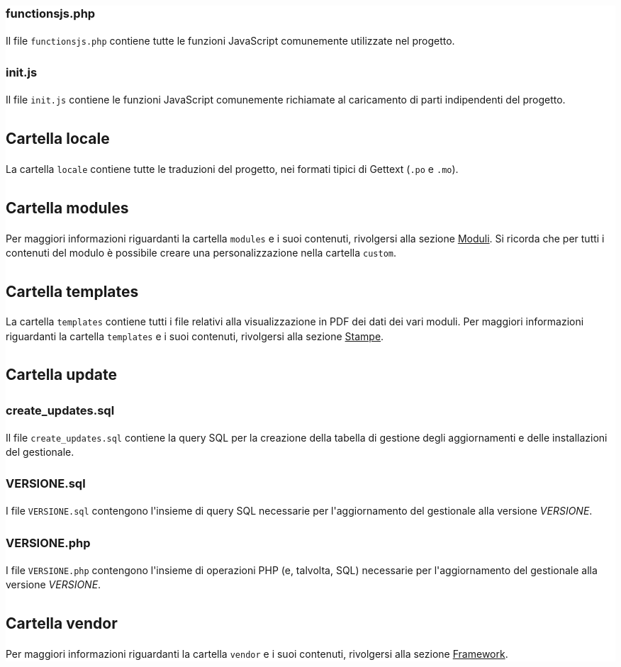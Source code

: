 ### functionsjs.php

Il file `functionsjs.php` contiene tutte le funzioni JavaScript comunemente utilizzate nel progetto.

### init.js

Il file `init.js` contiene le funzioni JavaScript comunemente richiamate al caricamento di parti indipendenti del progetto.

## Cartella locale

La cartella `locale` contiene tutte le traduzioni del progetto, nei formati tipici di Gettext (`.po` e `.mo`).

## Cartella modules

Per maggiori informazioni riguardanti la cartella `modules` e i suoi contenuti, rivolgersi alla sezione [Moduli](Moduli.md).
Si ricorda che per tutti i contenuti del modulo è possibile creare una personalizzazione nella cartella `custom`.

## Cartella templates

La cartella `templates` contiene tutti i file relativi alla visualizzazione in PDF dei dati dei vari moduli.
Per maggiori informazioni riguardanti la cartella `templates` e i suoi contenuti, rivolgersi alla sezione [Stampe](Stampe.md).

## Cartella update

### create_updates.sql

Il file `create_updates.sql` contiene la query SQL per la creazione della tabella di gestione degli aggiornamenti e delle installazioni del gestionale.

### VERSIONE.sql

I file `VERSIONE.sql` contengono l'insieme di query SQL necessarie per l'aggiornamento del gestionale alla versione _VERSIONE_.

### VERSIONE.php

I file `VERSIONE.php` contengono l'insieme di operazioni PHP (e, talvolta, SQL) necessarie per l'aggiornamento del gestionale alla versione _VERSIONE_.

## Cartella vendor

Per maggiori informazioni riguardanti la cartella `vendor` e i suoi contenuti, rivolgersi alla sezione [Framework](Framework.md).

